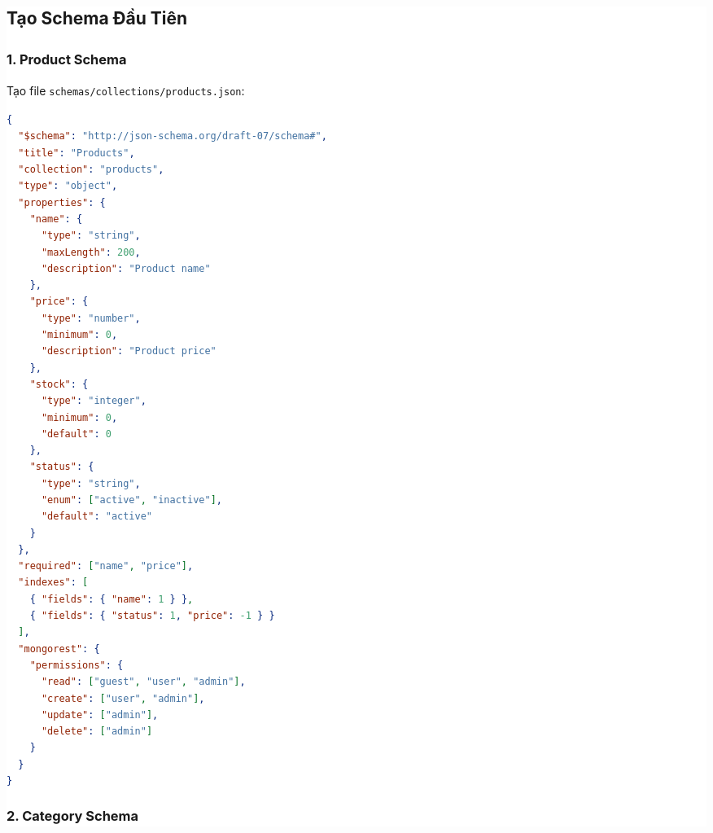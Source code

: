 
## Tạo Schema Đầu Tiên

### 1. Product Schema

Tạo file `schemas/collections/products.json`:

```json
{
  "$schema": "http://json-schema.org/draft-07/schema#",
  "title": "Products",
  "collection": "products",
  "type": "object",
  "properties": {
    "name": {
      "type": "string",
      "maxLength": 200,
      "description": "Product name"
    },
    "price": {
      "type": "number",
      "minimum": 0,
      "description": "Product price"
    },
    "stock": {
      "type": "integer",
      "minimum": 0,
      "default": 0
    },
    "status": {
      "type": "string",
      "enum": ["active", "inactive"],
      "default": "active"
    }
  },
  "required": ["name", "price"],
  "indexes": [
    { "fields": { "name": 1 } },
    { "fields": { "status": 1, "price": -1 } }
  ],
  "mongorest": {
    "permissions": {
      "read": ["guest", "user", "admin"],
      "create": ["user", "admin"],
      "update": ["admin"],
      "delete": ["admin"]
    }
  }
}
```

### 2. Category Schema
